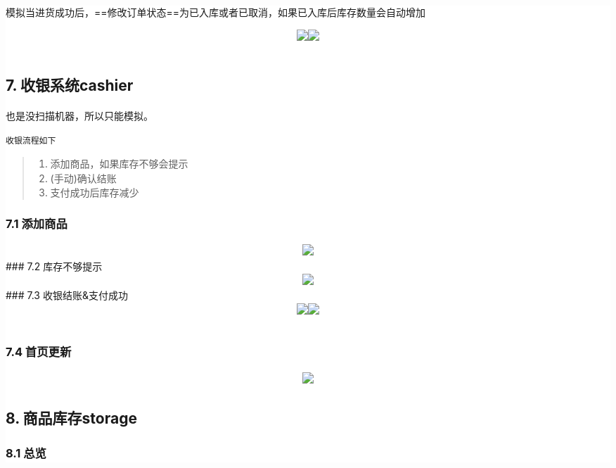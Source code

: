 模拟当进货成功后，==修改订单状态==为已入库或者已取消，如果已入库后库存数量会自动增加

<div align=center>
  <table>
    <tr>
  <img width="50%" src="https://cdn.jsdelivr.net/gh/lifealsoisgg/MyProject-SupermarketSystem/images/进货更改订单状态.jpg"/>
	<img width="50%" src="https://cdn.jsdelivr.net/gh/lifealsoisgg/MyProject-SupermarketSystem/images/进货库存更新成功.jpg"/>
    </tr></table>
</div>



## 7. 收银系统cashier

也是没扫描机器，所以只能模拟。

`收银流程如下`

> 1. 添加商品，如果库存不够会提示
> 2. (手动)确认结账
> 3. 支付成功后库存减少



### 7.1 添加商品

<div align=center><img src="https://cdn.jsdelivr.net/gh/lifealsoisgg/MyProject-SupermarketSystem/images/收银添加商品.jpg"/></div>
### 7.2 库存不够提示

<div align=center><img src="https://cdn.jsdelivr.net/gh/lifealsoisgg/MyProject-SupermarketSystem/images/收银库存不够.jpg"/></div>
### 7.3 收银结账&支付成功

<div align=center>
  <table>
    <tr>
  <img width="50%" src="https://cdn.jsdelivr.net/gh/lifealsoisgg/MyProject-SupermarketSystem/images/收银结账.jpg"/>
	<img width="50%" src="https://cdn.jsdelivr.net/gh/lifealsoisgg/MyProject-SupermarketSystem/images/收银支付成功.jpg"/>
    </tr></table>
</div>



### 7.4 首页更新

<div align=center><img src="https://cdn.jsdelivr.net/gh/lifealsoisgg/MyProject-SupermarketSystem/images/收银成功首页.jpg"/></div>


## 8. 商品库存storage

### 8.1 总览
